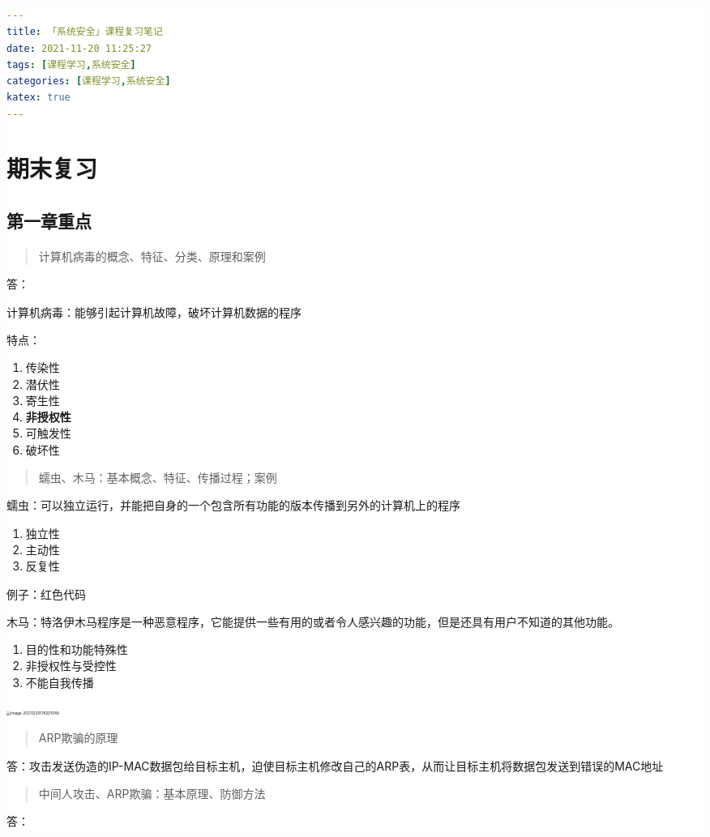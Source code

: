 ```yaml
---
title: 「系统安全」课程复习笔记
date: 2021-11-20 11:25:27
tags: [课程学习,系统安全]
categories: [课程学习,系统安全]
katex: true
---
```


# 期末复习

## 第一章重点

> 计算机病毒的概念、特征、分类、原理和案例

答：

计算机病毒：能够引起计算机故障，破坏计算机数据的程序

特点：

1. 传染性
2. 潜伏性
3. 寄生性
4. **非授权性**
5. 可触发性
6. 破坏性

> 蠕虫、木马：基本概念、特征、传播过程；案例

蠕虫：可以独立运行，并能把自身的一个包含所有功能的版本传播到另外的计算机上的程序

1. 独立性
2. 主动性
3. 反复性

例子：红色代码

木马：特洛伊木马程序是一种恶意程序，它能提供一些有用的或者令人感兴趣的功能，但是还具有用户不知道的其他功能。

1. 目的性和功能特殊性
2. 非授权性与受控性
3. 不能自我传播

<img src="/Users/keter/Documents/image/image-20211230174201048.png" alt="image-20211230174201048" style="zoom:33%;" />

> ARP欺骗的原理

答：攻击发送伪造的IP-MAC数据包给目标主机，迫使目标主机修改自己的ARP表，从而让目标主机将数据包发送到错误的MAC地址



> 中间人攻击、ARP欺骗：基本原理、防御方法

答：
